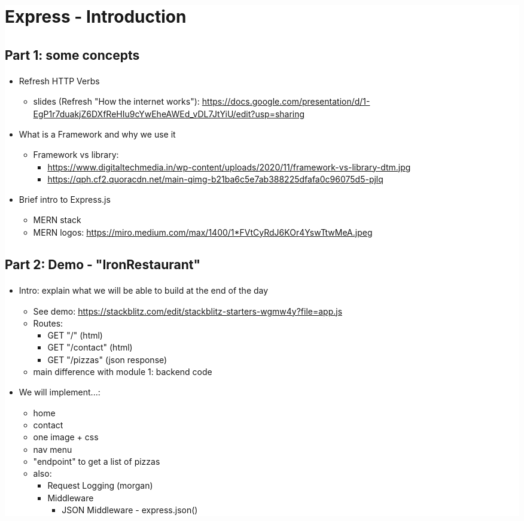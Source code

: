 
# Express - Introduction








## Part 1: some concepts


- Refresh HTTP Verbs
  - slides (Refresh "How the internet works"): https://docs.google.com/presentation/d/1-EgP1r7duakjZ6DXfReHIu9cYwEheAWEd_vDL7JtYiU/edit?usp=sharing



- What is a Framework and why we use it

  

  - Framework vs library:
    - https://www.digitaltechmedia.in/wp-content/uploads/2020/11/framework-vs-library-dtm.jpg
    - https://qph.cf2.quoracdn.net/main-qimg-b21ba6c5e7ab388225dfafa0c96075d5-pjlq


- Brief intro to Express.js
  - MERN stack
  - MERN logos: https://miro.medium.com/max/1400/1*FVtCyRdJ6KOr4YswTtwMeA.jpeg




## Part 2: Demo - "IronRestaurant"




- Intro: explain what we will be able to build at the end of the day
  - See demo: https://stackblitz.com/edit/stackblitz-starters-wgmw4y?file=app.js
  - Routes:
    - GET "/"       (html)
    - GET "/contact"  (html)
    - GET "/pizzas" (json response)
  - main difference with module 1: backend code


- We will implement...:
    - home
    - contact
    - one image + css
    - nav menu
    - "endpoint" to get a list of pizzas
    - also:
      - Request Logging (morgan)
      - Middleware
        - JSON Middleware - express.json()

